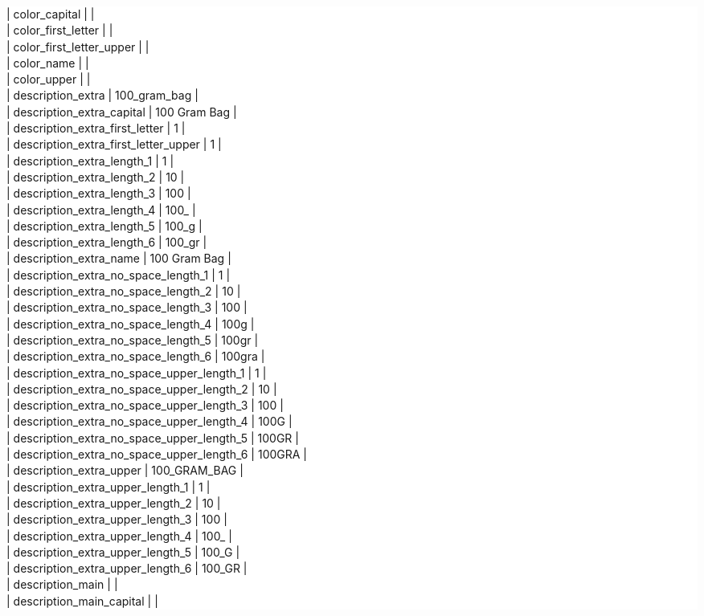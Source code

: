 | color_capital |  |  
| color_first_letter |  |  
| color_first_letter_upper |  |  
| color_name |  |  
| color_upper |  |  
| description_extra | 100_gram_bag |  
| description_extra_capital | 100 Gram Bag |  
| description_extra_first_letter | 1 |  
| description_extra_first_letter_upper | 1 |  
| description_extra_length_1 | 1 |  
| description_extra_length_2 | 10 |  
| description_extra_length_3 | 100 |  
| description_extra_length_4 | 100_ |  
| description_extra_length_5 | 100_g |  
| description_extra_length_6 | 100_gr |  
| description_extra_name | 100 Gram Bag |  
| description_extra_no_space_length_1 | 1 |  
| description_extra_no_space_length_2 | 10 |  
| description_extra_no_space_length_3 | 100 |  
| description_extra_no_space_length_4 | 100g |  
| description_extra_no_space_length_5 | 100gr |  
| description_extra_no_space_length_6 | 100gra |  
| description_extra_no_space_upper_length_1 | 1 |  
| description_extra_no_space_upper_length_2 | 10 |  
| description_extra_no_space_upper_length_3 | 100 |  
| description_extra_no_space_upper_length_4 | 100G |  
| description_extra_no_space_upper_length_5 | 100GR |  
| description_extra_no_space_upper_length_6 | 100GRA |  
| description_extra_upper | 100_GRAM_BAG |  
| description_extra_upper_length_1 | 1 |  
| description_extra_upper_length_2 | 10 |  
| description_extra_upper_length_3 | 100 |  
| description_extra_upper_length_4 | 100_ |  
| description_extra_upper_length_5 | 100_G |  
| description_extra_upper_length_6 | 100_GR |  
| description_main |  |  
| description_main_capital |  |  